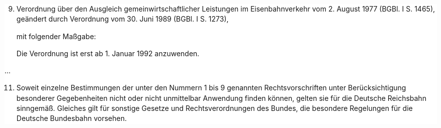9.  Verordnung über den Ausgleich gemeinwirtschaftlicher Leistungen im Eisenbahnverkehr vom 2. August 1977 (BGBl. I S. 1465), geändert durch Verordnung vom 30. Juni 1989 (BGBl. I S. 1273),

    mit folgender Maßgabe:

    Die Verordnung ist erst ab 1. Januar 1992 anzuwenden.



...

11. Soweit einzelne Bestimmungen der unter den Nummern 1 bis 9 genannten Rechtsvorschriften unter Berücksichtigung besonderer Gegebenheiten nicht oder nicht unmittelbar Anwendung finden können, gelten sie für die Deutsche Reichsbahn sinngemäß. Gleiches gilt für sonstige Gesetze und Rechtsverordnungen des Bundes, die besondere Regelungen für die Deutsche Bundesbahn vorsehen.




